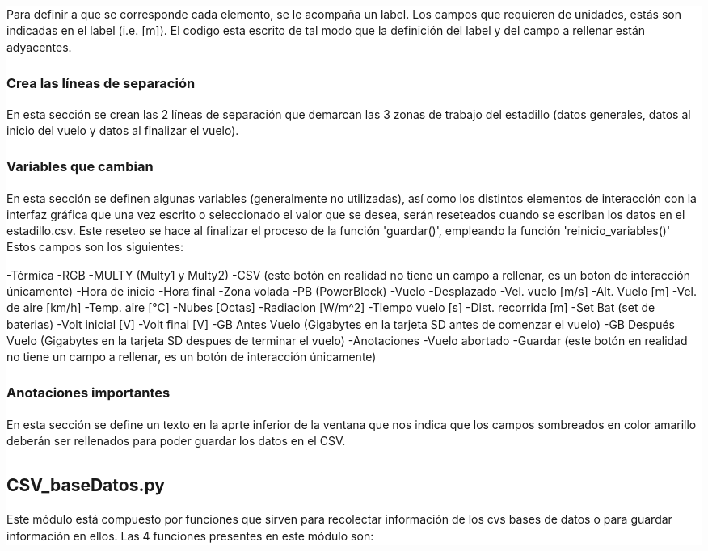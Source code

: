 Para definir a que se corresponde cada elemento, se le acompaña un label. Los campos que requieren de unidades, estás son indicadas en el label (i.e. [m]). El codigo esta escrito de tal modo que la definición del label y del campo a rellenar están adyacentes.

### Crea las líneas de separación
En esta sección se crean las 2 líneas de separación que demarcan las 3 zonas de trabajo del estadillo (datos generales, datos al inicio del vuelo y datos al finalizar el vuelo).

### Variables que cambian
En esta sección se definen algunas variables (generalmente no utilizadas), así como los distintos elementos de interacción con la interfaz gráfica que una vez escrito o seleccionado el valor que se desea,  serán reseteados cuando se escriban los datos en el estadillo.csv. Este reseteo se hace al finalizar el proceso de la función 'guardar()', empleando la función 'reinicio_variables()' Estos campos son los siguientes:

-Térmica
-RGB
-MULTY (Multy1 y Multy2)
-CSV (este botón en realidad no tiene un campo a rellenar, es un boton de interacción únicamente)
-Hora de inicio
-Hora final
-Zona volada
-PB (PowerBlock)
-Vuelo
-Desplazado
-Vel. vuelo [m/s]
-Alt. Vuelo [m]
-Vel. de aire [km/h]
-Temp. aire [°C]
-Nubes [Octas]
-Radiacion [W/m^2]
-Tiempo vuelo [s]
-Dist. recorrida [m]
-Set Bat (set de baterias)
-Volt inicial [V]
-Volt final [V]
-GB Antes Vuelo (Gigabytes en la tarjeta SD antes de comenzar el vuelo)
-GB Después Vuelo (Gigabytes en la tarjeta SD despues de terminar el vuelo)
-Anotaciones
-Vuelo abortado
-Guardar (este botón en realidad no tiene un campo a rellenar, es un botón de interacción únicamente)

### Anotaciones importantes
En esta sección se define un texto en la aprte inferior de la ventana que nos indica que los campos sombreados en color amarillo deberán ser rellenados para poder guardar los datos en el CSV.

## CSV_baseDatos.py
Este módulo está compuesto por funciones que sirven para recolectar información de los cvs bases de datos o para guardar información en ellos. Las 4 funciones presentes en este módulo son:
